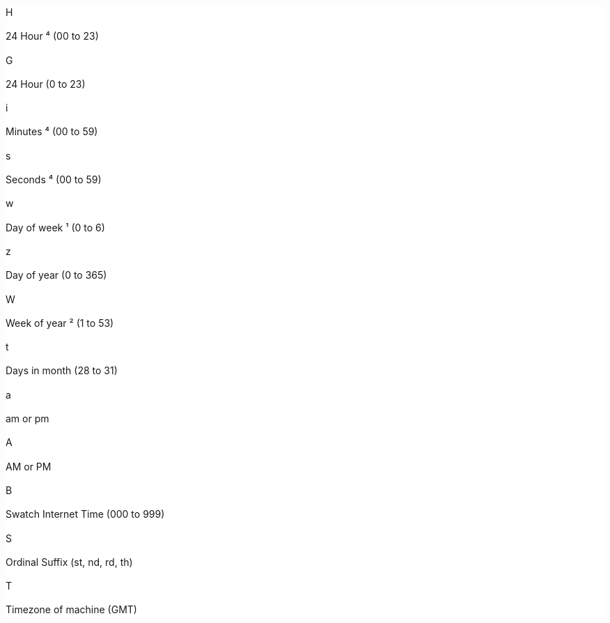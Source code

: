 H
	

24 Hour ⁴ (00 to 23)

G
	

24 Hour (0 to 23)

i
	

Minutes ⁴ (00 to 59)

s
	

Seconds ⁴ (00 to 59)

 

w
	

Day of week ¹ (0 to 6)

z
	

Day of year (0 to 365)

W
	

Week of year ² (1 to 53)

t
	

Days in month (28 to 31)

 

a
	

am or pm

A
	

AM or PM

B
	

Swatch Internet Time (000 to 999)

S
	

Ordinal Suffix (st, nd, rd, th)

 

T
	

Timezone of machine (GMT)
